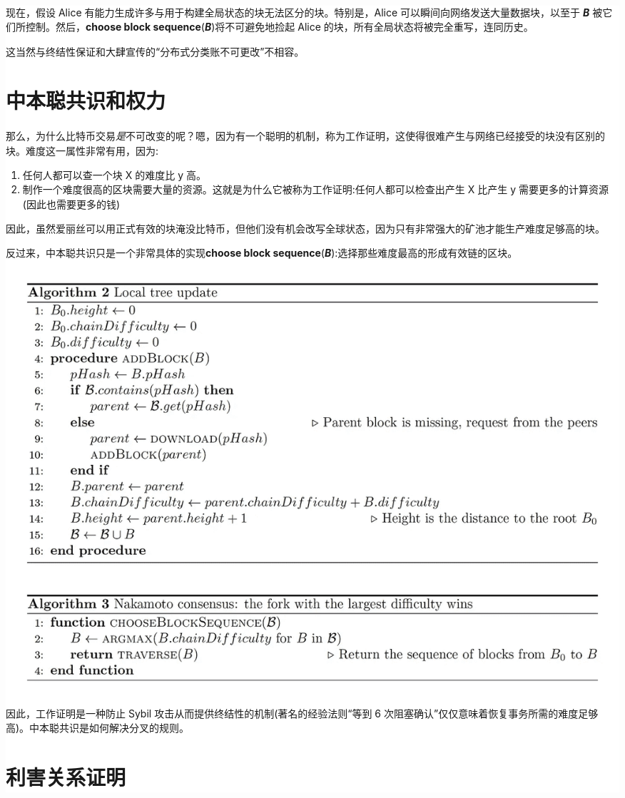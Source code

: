 现在，假设 Alice 有能力生成许多与用于构建全局状态的块无法区分的块。特别是，Alice 可以瞬间向网络发送大量数据块，以至于 ***B*** 被它们所控制。然后，**choose block sequence**(***B***)将不可避免地捡起 Alice 的块，所有全局状态将被完全重写，连同历史。

这当然与终结性保证和大肆宣传的“分布式分类账不可更改”不相容。

# 中本聪共识和权力

那么，为什么比特币交易*是*不可改变的呢？嗯，因为有一个聪明的机制，称为工作证明，这使得很难产生与网络已经接受的块没有区别的块。难度这一属性非常有用，因为:

1.  任何人都可以查一个块 X 的难度比 y 高。
2.  制作一个难度很高的区块需要大量的资源。这就是为什么它被称为工作证明:任何人都可以检查出产生 X 比产生 y 需要更多的计算资源(因此也需要更多的钱)

因此，虽然爱丽丝可以用正式有效的块淹没比特币，但他们没有机会改写全球状态，因为只有非常强大的矿池才能生产难度足够高的块。

反过来，中本聪共识只是一个非常具体的实现**choose block sequence**(***B***):选择那些难度最高的形成有效链的区块。

![](img/d9f164c486d52c06ec1308b097ea1e33.png)

因此，工作证明是一种防止 Sybil 攻击从而提供终结性的机制(著名的经验法则“等到 6 次阻塞确认”仅仅意味着恢复事务所需的难度足够高)。中本聪共识是如何解决分叉的规则。

# 利害关系证明
